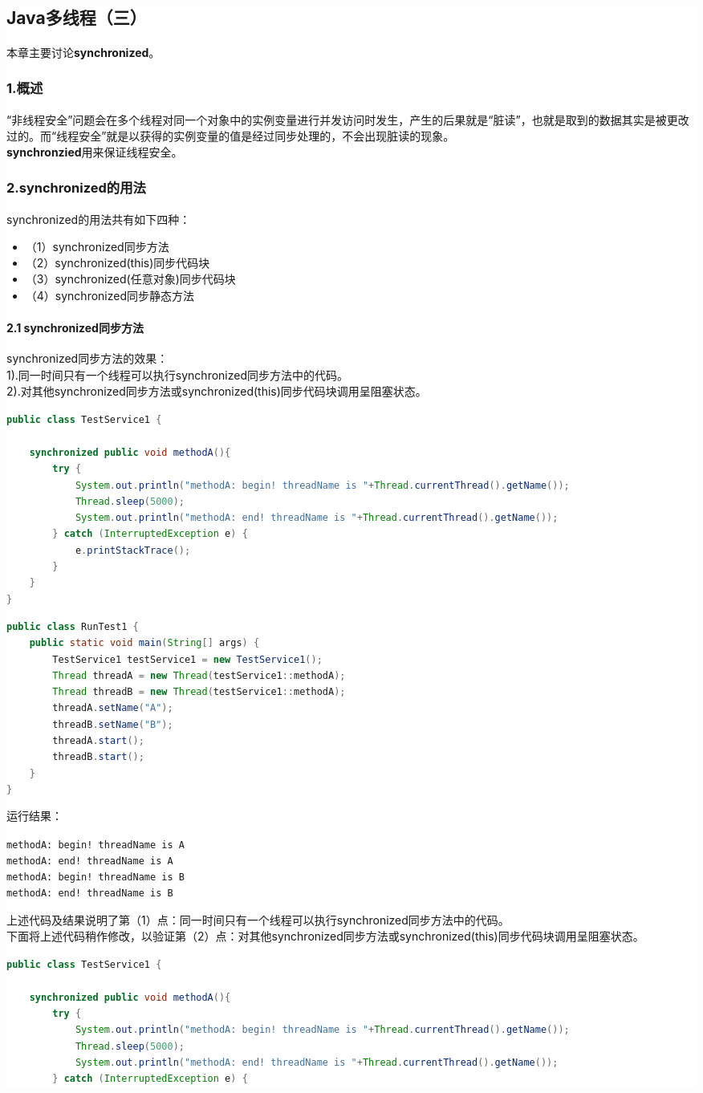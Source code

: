 ## Java多线程（三）
本章主要讨论**synchronized**。
### 1.概述
“非线程安全”问题会在多个线程对同一个对象中的实例变量进行并发访问时发生，产生的后果就是“脏读”，也就是取到的数据其实是被更改过的。而“线程安全”就是以获得的实例变量的值是经过同步处理的，不会出现脏读的现象。  
**synchronzied**用来保证线程安全。

### 2.synchronized的用法
synchronized的用法共有如下四种：
- （1）synchronized同步方法
- （2）synchronized(this)同步代码块
- （3）synchronized(任意对象)同步代码块
- （4）synchronized同步静态方法

#### 2.1 synchronized同步方法 
synchronized同步方法的效果：  
1).同一时间只有一个线程可以执行synchronized同步方法中的代码。  
2).对其他synchronized同步方法或synchronized(this)同步代码块调用呈阻塞状态。  
```java
public class TestService1 {

    synchronized public void methodA(){
        try {
            System.out.println("methodA: begin! threadName is "+Thread.currentThread().getName());
            Thread.sleep(5000);
            System.out.println("methodA: end! threadName is "+Thread.currentThread().getName());
        } catch (InterruptedException e) {
            e.printStackTrace();
        }
    }
}
```
```java
public class RunTest1 {
    public static void main(String[] args) {
        TestService1 testService1 = new TestService1();
        Thread threadA = new Thread(testService1::methodA);
        Thread threadB = new Thread(testService1::methodA);
        threadA.setName("A");
        threadB.setName("B");
        threadA.start();
        threadB.start();
    }
}
```
运行结果：
```
methodA: begin! threadName is A
methodA: end! threadName is A
methodA: begin! threadName is B
methodA: end! threadName is B
```
上述代码及结果说明了第（1）点：同一时间只有一个线程可以执行synchronized同步方法中的代码。  
下面将上述代码稍作修改，以验证第（2）点：对其他synchronized同步方法或synchronized(this)同步代码块调用呈阻塞状态。
```java
public class TestService1 {

    synchronized public void methodA(){
        try {
            System.out.println("methodA: begin! threadName is "+Thread.currentThread().getName());
            Thread.sleep(5000);
            System.out.println("methodA: end! threadName is "+Thread.currentThread().getName());
        } catch (InterruptedException e) {
```